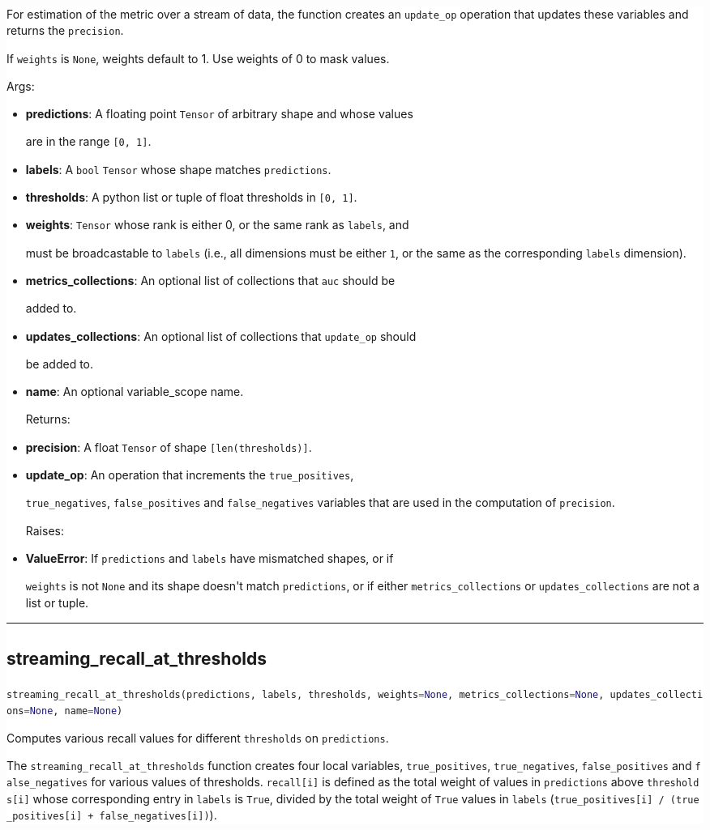   For estimation of the metric over a stream of data, the function creates an
  `update_op` operation that updates these variables and returns the
  `precision`.

  If `weights` is `None`, weights default to 1. Use weights of 0 to mask values.

  Args:
- __predictions__: A floating point `Tensor` of arbitrary shape and whose values

  are in the range `[0, 1]`.
- __labels__: A `bool` `Tensor` whose shape matches `predictions`.

- __thresholds__: A python list or tuple of float thresholds in `[0, 1]`.

- __weights__: `Tensor` whose rank is either 0, or the same rank as `labels`, and

  must be broadcastable to `labels` (i.e., all dimensions must be either
  `1`, or the same as the corresponding `labels` dimension).
- __metrics_collections__: An optional list of collections that `auc` should be

  added to.
- __updates_collections__: An optional list of collections that `update_op` should

  be added to.
- __name__: An optional variable_scope name.


  Returns:
- __precision__: A float `Tensor` of shape `[len(thresholds)]`.

- __update_op__: An operation that increments the `true_positives`,

  `true_negatives`, `false_positives` and `false_negatives` variables that
  are used in the computation of `precision`.

  Raises:
- __ValueError__: If `predictions` and `labels` have mismatched shapes, or if

  `weights` is not `None` and its shape doesn't match `predictions`, or if
  either `metrics_collections` or `updates_collections` are not a list or
  tuple.
  

----

## streaming_recall_at_thresholds


```python
streaming_recall_at_thresholds(predictions, labels, thresholds, weights=None, metrics_collections=None, updates_collections=None, name=None)
```


Computes various recall values for different `thresholds` on `predictions`.

  The `streaming_recall_at_thresholds` function creates four local variables,
  `true_positives`, `true_negatives`, `false_positives` and `false_negatives`
  for various values of thresholds. `recall[i]` is defined as the total weight
  of values in `predictions` above `thresholds[i]` whose corresponding entry in
  `labels` is `True`, divided by the total weight of `True` values in `labels`
  (`true_positives[i] / (true_positives[i] + false_negatives[i])`).
